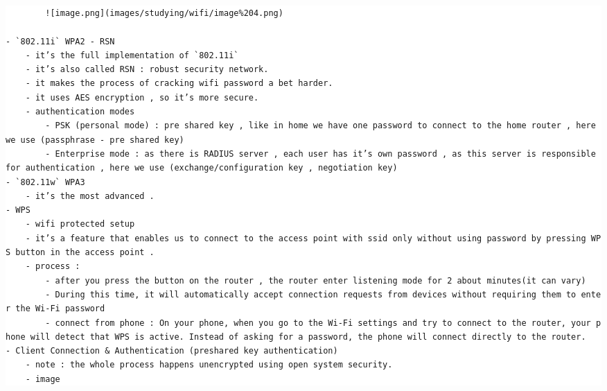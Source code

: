             ![image.png](images/studying/wifi/image%204.png)
            
    - `802.11i` WPA2 - RSN
        - it’s the full implementation of `802.11i`
        - it’s also called RSN : robust security network.
        - it makes the process of cracking wifi password a bet harder.
        - it uses AES encryption , so it’s more secure.
        - authentication modes
            - PSK (personal mode) : pre shared key , like in home we have one password to connect to the home router , here we use (passphrase - pre shared key)
            - Enterprise mode : as there is RADIUS server , each user has it’s own password , as this server is responsible for authentication , here we use (exchange/configuration key , negotiation key)
    - `802.11w` WPA3
        - it’s the most advanced .
    - WPS
        - wifi protected setup
        - it’s a feature that enables us to connect to the access point with ssid only without using password by pressing WPS button in the access point .
        - process :
            - after you press the button on the router , the router enter listening mode for 2 about minutes(it can vary)
            - During this time, it will automatically accept connection requests from devices without requiring them to enter the Wi-Fi password
            - connect from phone : On your phone, when you go to the Wi-Fi settings and try to connect to the router, your phone will detect that WPS is active. Instead of asking for a password, the phone will connect directly to the router.
    - Client Connection & Authentication (preshared key authentication)
        - note : the whole process happens unencrypted using open system security.
        - image
            